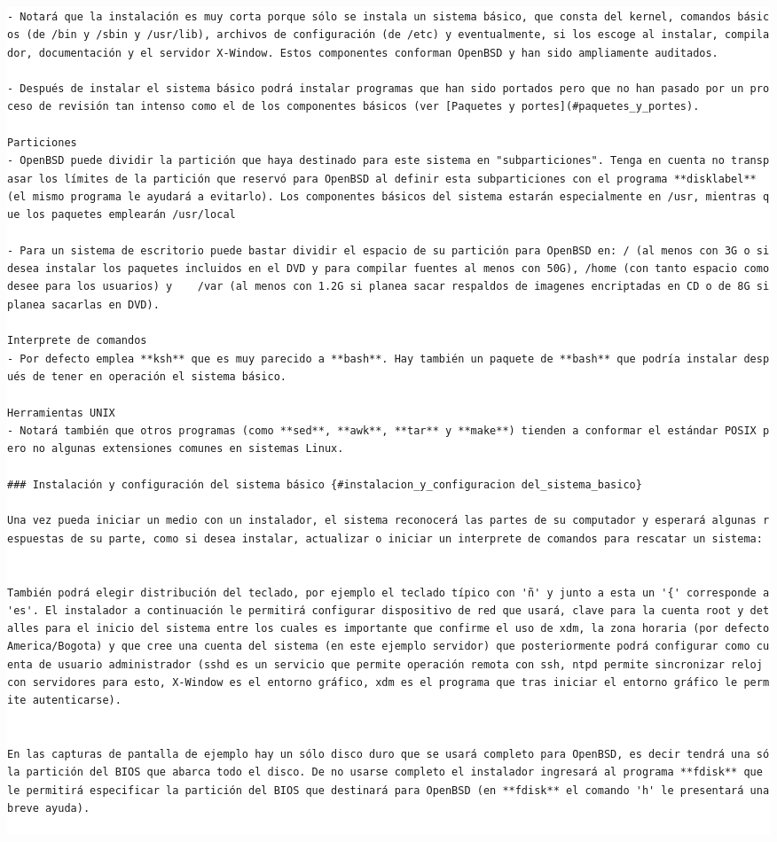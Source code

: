 ```
- Notará que la instalación es muy corta porque sólo se instala un sistema básico, que consta del kernel, comandos básicos (de /bin y /sbin y /usr/lib), archivos de configuración (de /etc) y eventualmente, si los escoge al instalar, compilador, documentación y el servidor X-Window. Estos componentes conforman OpenBSD y han sido ampliamente auditados.

- Después de instalar el sistema básico podrá instalar programas que han sido portados pero que no han pasado por un proceso de revisión tan intenso como el de los componentes básicos (ver [Paquetes y portes](#paquetes_y_portes).

Particiones
- OpenBSD puede dividir la partición que haya destinado para este sistema en "subparticiones". Tenga en cuenta no transpasar los límites de la partición que reservó para OpenBSD al definir esta subparticiones con el programa **disklabel** (el mismo programa le ayudará a evitarlo). Los componentes básicos del sistema estarán especialmente en /usr, mientras que los paquetes emplearán /usr/local

- Para un sistema de escritorio puede bastar dividir el espacio de su partición para OpenBSD en: / (al menos con 3G o si desea instalar los paquetes incluidos en el DVD y para compilar fuentes al menos con 50G), /home (con tanto espacio como desee para los usuarios) y	/var (al menos con 1.2G si planea sacar respaldos de imagenes encriptadas en CD o de 8G si planea sacarlas en DVD).

Interprete de comandos
- Por defecto emplea **ksh** que es muy parecido a **bash**. Hay también un paquete de **bash** que podría instalar después de tener en operación el sistema básico.

Herramientas UNIX
- Notará también que otros programas (como **sed**, **awk**, **tar** y **make**) tienden a conformar el estándar POSIX pero no algunas extensiones comunes en sistemas Linux.

### Instalación y configuración del sistema básico {#instalacion_y_configuracion del_sistema_basico}

Una vez pueda iniciar un medio con un instalador, el sistema reconocerá las partes de su computador y esperará algunas respuestas de su parte, como si desea instalar, actualizar o iniciar un interprete de comandos para rescatar un sistema:


También podrá elegir distribución del teclado, por ejemplo el teclado típico con 'ñ' y junto a esta un '{' corresponde a 'es'. El instalador a continuación le permitirá configurar dispositivo de red que usará, clave para la cuenta root y detalles para el inicio del sistema entre los cuales es importante que confirme el uso de xdm, la zona horaria (por defecto America/Bogota) y que cree una cuenta del sistema (en este ejemplo servidor) que posteriormente podrá configurar como cuenta de usuario administrador (sshd es un servicio que permite operación remota con ssh, ntpd permite sincronizar reloj con servidores para esto, X-Window es el entorno gráfico, xdm es el programa que tras iniciar el entorno gráfico le permite autenticarse).


En las capturas de pantalla de ejemplo hay un sólo disco duro que se usará completo para OpenBSD, es decir tendrá una sóla partición del BIOS que abarca todo el disco. De no usarse completo el instalador ingresará al programa **fdisk** que le permitirá especificar la partición del BIOS que destinará para OpenBSD (en **fdisk** el comando 'h' le presentará una breve ayuda).


```